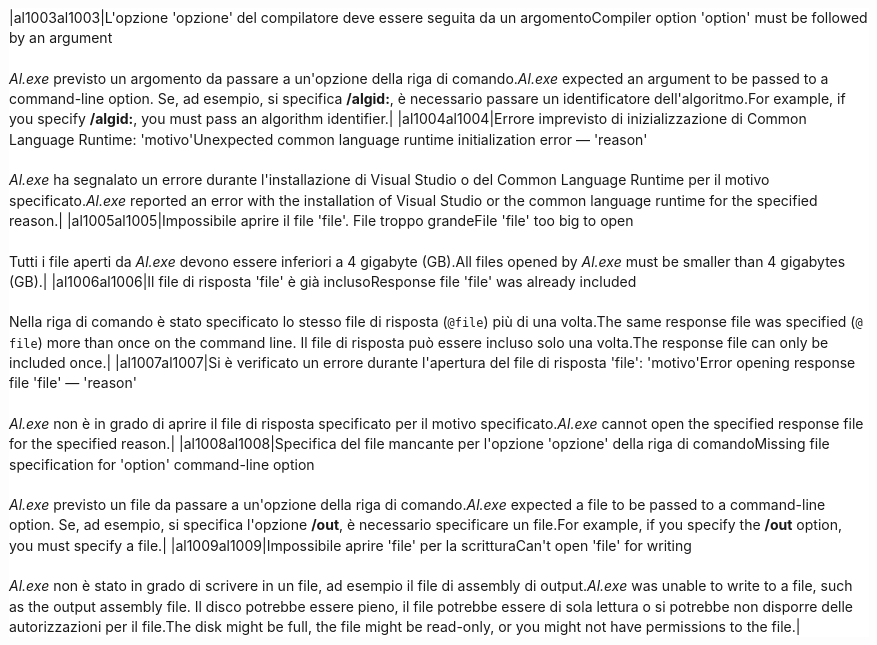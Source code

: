 |<span data-ttu-id="9f7a7-357">al1003</span><span class="sxs-lookup"><span data-stu-id="9f7a7-357">al1003</span></span>|<span data-ttu-id="9f7a7-358">L'opzione 'opzione' del compilatore deve essere seguita da un argomento</span><span class="sxs-lookup"><span data-stu-id="9f7a7-358">Compiler option 'option' must be followed by an argument</span></span><br /><br /> <span data-ttu-id="9f7a7-359">*Al.exe* previsto un argomento da passare a un'opzione della riga di comando.</span><span class="sxs-lookup"><span data-stu-id="9f7a7-359">*Al.exe* expected an argument to be passed to a command-line option.</span></span> <span data-ttu-id="9f7a7-360">Se, ad esempio, si specifica **/algid:**, è necessario passare un identificatore dell'algoritmo.</span><span class="sxs-lookup"><span data-stu-id="9f7a7-360">For example, if you specify **/algid:**, you must pass an algorithm identifier.</span></span>|
|<span data-ttu-id="9f7a7-361">al1004</span><span class="sxs-lookup"><span data-stu-id="9f7a7-361">al1004</span></span>|<span data-ttu-id="9f7a7-362">Errore imprevisto di inizializzazione di Common Language Runtime: 'motivo'</span><span class="sxs-lookup"><span data-stu-id="9f7a7-362">Unexpected common language runtime initialization error — 'reason'</span></span><br /><br /> <span data-ttu-id="9f7a7-363">*Al.exe* ha segnalato un errore durante l'installazione di Visual Studio o del Common Language Runtime per il motivo specificato.</span><span class="sxs-lookup"><span data-stu-id="9f7a7-363">*Al.exe* reported an error with the installation of Visual Studio or the common language runtime for the specified reason.</span></span>|
|<span data-ttu-id="9f7a7-364">al1005</span><span class="sxs-lookup"><span data-stu-id="9f7a7-364">al1005</span></span>|<span data-ttu-id="9f7a7-365">Impossibile aprire il file 'file'. File troppo grande</span><span class="sxs-lookup"><span data-stu-id="9f7a7-365">File 'file' too big to open</span></span><br /><br /> <span data-ttu-id="9f7a7-366">Tutti i file aperti da *Al.exe* devono essere inferiori a 4 gigabyte (GB).</span><span class="sxs-lookup"><span data-stu-id="9f7a7-366">All files opened by *Al.exe* must be smaller than 4 gigabytes (GB).</span></span>|
|<span data-ttu-id="9f7a7-367">al1006</span><span class="sxs-lookup"><span data-stu-id="9f7a7-367">al1006</span></span>|<span data-ttu-id="9f7a7-368">Il file di risposta 'file' è già incluso</span><span class="sxs-lookup"><span data-stu-id="9f7a7-368">Response file 'file' was already included</span></span><br /><br /> <span data-ttu-id="9f7a7-369">Nella riga di comando è stato specificato lo stesso file di risposta (`@file`) più di una volta.</span><span class="sxs-lookup"><span data-stu-id="9f7a7-369">The same response file was specified (`@file`) more than once on the command line.</span></span> <span data-ttu-id="9f7a7-370">Il file di risposta può essere incluso solo una volta.</span><span class="sxs-lookup"><span data-stu-id="9f7a7-370">The response file can only be included once.</span></span>|
|<span data-ttu-id="9f7a7-371">al1007</span><span class="sxs-lookup"><span data-stu-id="9f7a7-371">al1007</span></span>|<span data-ttu-id="9f7a7-372">Si è verificato un errore durante l'apertura del file di risposta 'file': 'motivo'</span><span class="sxs-lookup"><span data-stu-id="9f7a7-372">Error opening response file 'file' — 'reason'</span></span><br /><br /> <span data-ttu-id="9f7a7-373">*Al.exe* non è in grado di aprire il file di risposta specificato per il motivo specificato.</span><span class="sxs-lookup"><span data-stu-id="9f7a7-373">*Al.exe* cannot open the specified response file for the specified reason.</span></span>|
|<span data-ttu-id="9f7a7-374">al1008</span><span class="sxs-lookup"><span data-stu-id="9f7a7-374">al1008</span></span>|<span data-ttu-id="9f7a7-375">Specifica del file mancante per l'opzione 'opzione' della riga di comando</span><span class="sxs-lookup"><span data-stu-id="9f7a7-375">Missing file specification for 'option' command-line option</span></span><br /><br /> <span data-ttu-id="9f7a7-376">*Al.exe* previsto un file da passare a un'opzione della riga di comando.</span><span class="sxs-lookup"><span data-stu-id="9f7a7-376">*Al.exe* expected a file to be passed to a command-line option.</span></span> <span data-ttu-id="9f7a7-377">Se, ad esempio, si specifica l'opzione **/out**, è necessario specificare un file.</span><span class="sxs-lookup"><span data-stu-id="9f7a7-377">For example, if you specify the **/out** option, you must specify a file.</span></span>|
|<span data-ttu-id="9f7a7-378">al1009</span><span class="sxs-lookup"><span data-stu-id="9f7a7-378">al1009</span></span>|<span data-ttu-id="9f7a7-379">Impossibile aprire 'file' per la scrittura</span><span class="sxs-lookup"><span data-stu-id="9f7a7-379">Can't open 'file' for writing</span></span><br /><br /> <span data-ttu-id="9f7a7-380">*Al.exe* non è stato in grado di scrivere in un file, ad esempio il file di assembly di output.</span><span class="sxs-lookup"><span data-stu-id="9f7a7-380">*Al.exe* was unable to write to a file, such as the output assembly file.</span></span> <span data-ttu-id="9f7a7-381">Il disco potrebbe essere pieno, il file potrebbe essere di sola lettura o si potrebbe non disporre delle autorizzazioni per il file.</span><span class="sxs-lookup"><span data-stu-id="9f7a7-381">The disk might be full, the file might be read-only, or you might not have permissions to the file.</span></span>|
